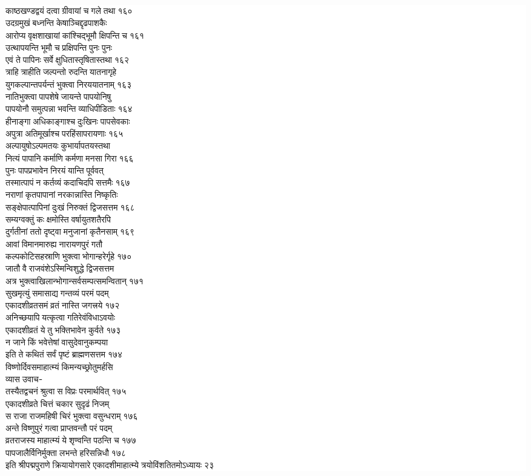 काष्ठखण्डद्वयं दत्वा ग्रीवायां च गले तथा १६०  
उदग्रमुखं बध्नन्ति केषाञ्चिद्दृढपाशकैः  
आरोप्य वृक्षशाखायां कांश्चिद्भूमौ क्षिपन्ति च १६१  
उत्थापयन्ति भूमौ च प्रक्षिपन्ति पुनः पुनः  
एवं ते पापिनः सर्वे क्षुधितास्तृषितास्तथा १६२  
त्राहि त्राहीति जल्पन्तो रुदन्ति यातनागृहे  
युगकल्पान्तपर्यन्तं भुक्त्वा निरययातनाम् १६३  
नातिभुक्त्वा पापशेषे जायन्ते पापयोनिषु  
पापयोनौ समुत्पन्ना भवन्ति व्याधिपीडिताः १६४  
हीनाङ्गा अधिकाङ्गाश्च दुःखिनः पापसेवकाः  
अपुत्रा अतिमूर्खाश्च परहिंसापरायणाः १६५  
अल्पायुषोऽल्पमतयः कुभार्यापतयस्तथा  
नित्यं पापानि कर्माणि कर्मणा मनसा गिरा १६६  
पुनः पापप्रभावेन निरयं यान्ति पूर्ववत्  
तस्मात्पापं न कर्तव्यं कदाचिदपि सत्तमैः १६७  
नराणां कृतपापानां नरकान्नास्ति निष्कृतिः  
सङ्क्षेपात्पापिनां दुःखं निरुक्तं द्विजसत्तम १६८  
सम्यग्वक्तुं कः क्षमोस्ति वर्षायुतशतैरपि  
दुर्गतीनां ततो दृष्ट्वा मनुजानां कृतैनसाम् १६९  
आवां विमानमारुह्य नारायणपुरं गतौ  
कल्पकोटिसहस्राणि भुक्त्वा भोगान्हरेर्गृहे १७०  
जातौ वै राजवंशेऽस्मिन्विशुद्धे द्विजसत्तम  
अत्र भुक्त्वाखिलान्भोगान्सर्वसम्पत्समन्वितान् १७१  
सुखमृत्युं समासाद्य गन्तव्यं परमं पदम्  
एकादशीव्रतसमं व्रतं नास्ति जगत्त्रये १७२  
अनिच्छयापि यत्कृत्वा गतिरेवंविधाऽवयोः  
एकादशीव्रतं ये तु भक्तिभावेन कुर्वते १७३  
न जाने किं भवेत्तेषां वासुदेवानुकम्पया  
इति ते कथितं सर्वं पृष्टं ब्राह्मणसत्तम १७४  
विष्णोर्दिवसमाहात्म्यं किमन्यच्छ्रोतुमर्हसि  
व्यास उवाच-  
तस्यैतद्वचनं श्रुत्वा स विप्रः परमार्थवित् १७५  
एकादशीव्रते चित्तं चकार सुदृढं निजम्  
स राजा राजमहिषी चिरं भुक्त्वा वसुन्धराम् १७६  
अन्ते विष्णुपुरं गत्वा प्राप्तवन्तौ परं पदम्  
व्रतराजस्य माहात्म्यं ये शृण्वन्ति पठन्ति च १७७  
पापजालैर्विनिर्मुक्ता लभन्ते हरिसन्निधौ १७८  
इति श्रीपद्मपुराणे क्रियायोगसारे एकादशीमाहात्म्ये त्रयोविंशतितमोऽध्यायः २३
